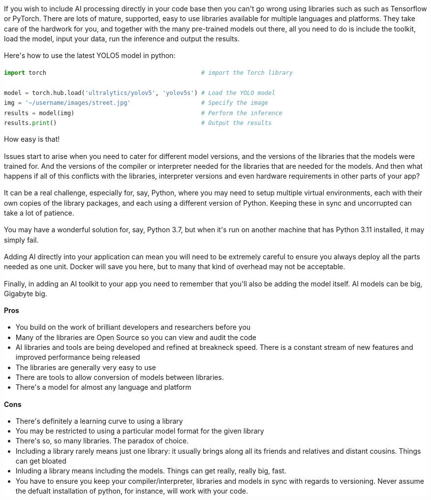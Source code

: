 If you wish to include AI processing directly in your code base then you can't go wrong using
libraries such as such as Tensorflow or PyTorch. There are lots of mature, supported, easy to use
libraries available for multiple languages and platforms. They take care of the hardwork for you,
and together with the many pre-trained models out there, all you need to do is include the toolkit,
load the model, input your data, run the inference and output the results.

Here's how to use the latest YOLO5 model in python:

```python
import torch                                            # import the Torch library

model = torch.hub.load('ultralytics/yolov5', 'yolov5s') # Load the YOLO model
img = '~/username/images/street.jpg'                    # Specify the image
results = model(img)                                    # Perform the inference
results.print()                                         # Output the results
```

How easy is that!

Issues start to arise when you need to cater for different model versions, and the versions 
of the libraries that the models were trained for. And the versions of the compiler or 
interpreter needed for the libraries that are needed for the models. And then what happens if 
all of this conflicts with the libraries, interpreter versions and even hardware requirements 
in other parts of your app?

It can be a real challenge, especially for, say, Python, where you may need to setup multiple
virtual environments, each with their own copies of the library packages, and each using a
different version of Python. Keeping these in sync and uncorrupted can take a lot of patience.

You may have a wonderful solution for, say, Python 3.7, but when it's run on another machine
that has Python 3.11 installed, it may simply fail.

Adding AI directly into your application can mean you will need to be extremely careful to ensure
you always deploy all the parts needed as one unit. Docker will save you here, but to many that 
kind of overhead may not be acceptable.

Finally, in adding an AI toolkit to your app you need to remember that you'll also be adding the 
model itself. AI models can be big, Gigabyte big.

**Pros**

- You build on the work of brilliant developers and researchers before you
- Many of the libraries are Open Source so you can view and audit the code
- AI libraries and tools are being developed and refined at breakneck speed. There is a constant 
  stream of new features and improved performance being released
- The libraries are generally very easy to use
- There are tools to allow conversion of models between libraries. 
- There's a model for almost any language and platform

**Cons**

- There's definitely a learning curve to using a library
- You may be restricted to using a particular model format for the given library
- There's so, so many libraries. The paradox of choice.
- Including a library rarely means just one library: it usually brings along all its friends and
  relatives and distant cousins. Things can get bloated
- Inluding a library means including the models. Things can get really, really big, fast.
- You have to ensure you keep your compiler/interpreter, libraries and models in sync with regards
  to versioning. Never assume the defualt installation of python, for instance, will work with
  your code.
  
